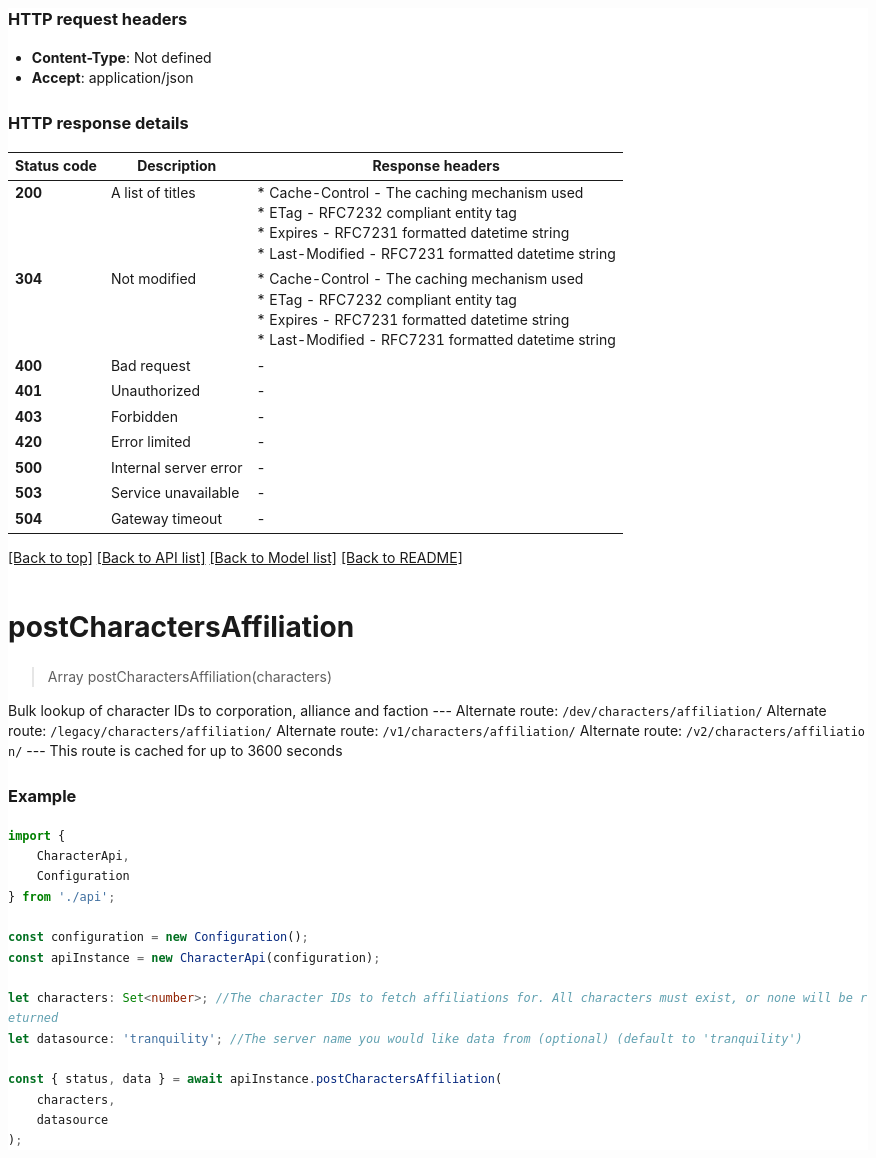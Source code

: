 ### HTTP request headers

 - **Content-Type**: Not defined
 - **Accept**: application/json


### HTTP response details
| Status code | Description | Response headers |
|-------------|-------------|------------------|
|**200** | A list of titles |  * Cache-Control - The caching mechanism used <br>  * ETag - RFC7232 compliant entity tag <br>  * Expires - RFC7231 formatted datetime string <br>  * Last-Modified - RFC7231 formatted datetime string <br>  |
|**304** | Not modified |  * Cache-Control - The caching mechanism used <br>  * ETag - RFC7232 compliant entity tag <br>  * Expires - RFC7231 formatted datetime string <br>  * Last-Modified - RFC7231 formatted datetime string <br>  |
|**400** | Bad request |  -  |
|**401** | Unauthorized |  -  |
|**403** | Forbidden |  -  |
|**420** | Error limited |  -  |
|**500** | Internal server error |  -  |
|**503** | Service unavailable |  -  |
|**504** | Gateway timeout |  -  |

[[Back to top]](#) [[Back to API list]](../README.md#documentation-for-api-endpoints) [[Back to Model list]](../README.md#documentation-for-models) [[Back to README]](../README.md)

# **postCharactersAffiliation**
> Array<PostCharactersAffiliation200Ok> postCharactersAffiliation(characters)

Bulk lookup of character IDs to corporation, alliance and faction  --- Alternate route: `/dev/characters/affiliation/`  Alternate route: `/legacy/characters/affiliation/`  Alternate route: `/v1/characters/affiliation/`  Alternate route: `/v2/characters/affiliation/`  --- This route is cached for up to 3600 seconds

### Example

```typescript
import {
    CharacterApi,
    Configuration
} from './api';

const configuration = new Configuration();
const apiInstance = new CharacterApi(configuration);

let characters: Set<number>; //The character IDs to fetch affiliations for. All characters must exist, or none will be returned
let datasource: 'tranquility'; //The server name you would like data from (optional) (default to 'tranquility')

const { status, data } = await apiInstance.postCharactersAffiliation(
    characters,
    datasource
);
```
